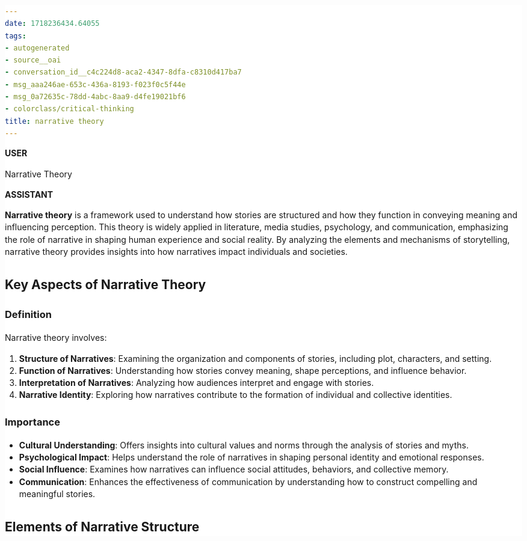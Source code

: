 ```yaml
---
date: 1718236434.64055
tags:
- autogenerated
- source__oai
- conversation_id__c4c224d8-aca2-4347-8dfa-c8310d417ba7
- msg_aaa246ae-653c-436a-8193-f023f0c5f44e
- msg_0a72635c-78dd-4abc-8aa9-d4fe19021bf6
- colorclass/critical-thinking
title: narrative theory
---
```


**USER**

Narrative Theory


**ASSISTANT**

**Narrative theory** is a framework used to understand how stories are structured and how they function in conveying meaning and influencing perception. This theory is widely applied in literature, media studies, psychology, and communication, emphasizing the role of narrative in shaping human experience and social reality. By analyzing the elements and mechanisms of storytelling, narrative theory provides insights into how narratives impact individuals and societies.

## Key Aspects of Narrative Theory

### Definition

Narrative theory involves:
1. **Structure of Narratives**: Examining the organization and components of stories, including plot, characters, and setting.
2. **Function of Narratives**: Understanding how stories convey meaning, shape perceptions, and influence behavior.
3. **Interpretation of Narratives**: Analyzing how audiences interpret and engage with stories.
4. **Narrative Identity**: Exploring how narratives contribute to the formation of individual and collective identities.

### Importance

- **Cultural Understanding**: Offers insights into cultural values and norms through the analysis of stories and myths.
- **Psychological Impact**: Helps understand the role of narratives in shaping personal identity and emotional responses.
- **Social Influence**: Examines how narratives can influence social attitudes, behaviors, and collective memory.
- **Communication**: Enhances the effectiveness of communication by understanding how to construct compelling and meaningful stories.

## Elements of Narrative Structure
